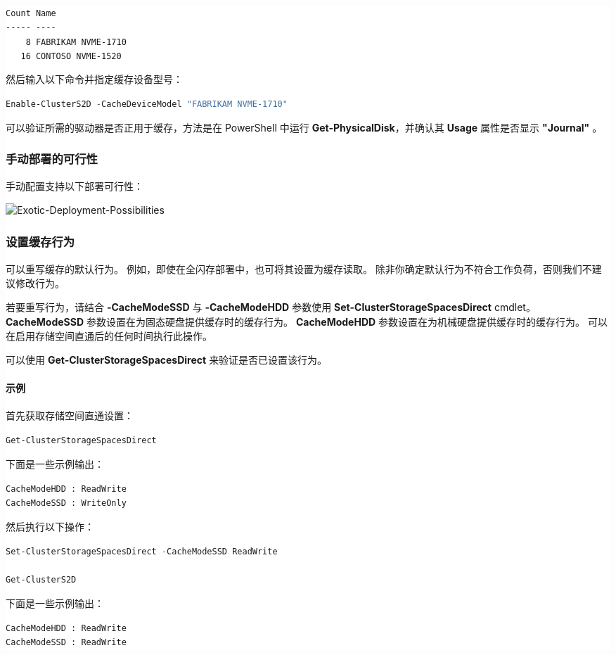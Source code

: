 ```
Count Name
----- ----
    8 FABRIKAM NVME-1710
   16 CONTOSO NVME-1520
```

然后输入以下命令并指定缓存设备型号：

```PowerShell
Enable-ClusterS2D -CacheDeviceModel "FABRIKAM NVME-1710"
```

可以验证所需的驱动器是否正用于缓存，方法是在 PowerShell 中运行 **Get-PhysicalDisk**，并确认其 **Usage** 属性是否显示 **"Journal"** 。

### <a name="manual-deployment-possibilities"></a>手动部署的可行性

手动配置支持以下部署可行性：

![Exotic-Deployment-Possibilities](media/cache/Exotic-Deployment-Possibilities.png)

### <a name="set-cache-behavior"></a>设置缓存行为

可以重写缓存的默认行为。 例如，即使在全闪存部署中，也可将其设置为缓存读取。 除非你确定默认行为不符合工作负荷，否则我们不建议修改行为。

若要重写行为，请结合 **-CacheModeSSD** 与 **-CacheModeHDD** 参数使用 **Set-ClusterStorageSpacesDirect** cmdlet。 **CacheModeSSD** 参数设置在为固态硬盘提供缓存时的缓存行为。 **CacheModeHDD** 参数设置在为机械硬盘提供缓存时的缓存行为。 可以在启用存储空间直通后的任何时间执行此操作。

可以使用 **Get-ClusterStorageSpacesDirect** 来验证是否已设置该行为。

#### <a name="example"></a>示例

首先获取存储空间直通设置：

```PowerShell
Get-ClusterStorageSpacesDirect
```

下面是一些示例输出：

```
CacheModeHDD : ReadWrite
CacheModeSSD : WriteOnly
```

然后执行以下操作：

```PowerShell
Set-ClusterStorageSpacesDirect -CacheModeSSD ReadWrite

Get-ClusterS2D
```

下面是一些示例输出：

```
CacheModeHDD : ReadWrite
CacheModeSSD : ReadWrite
```
